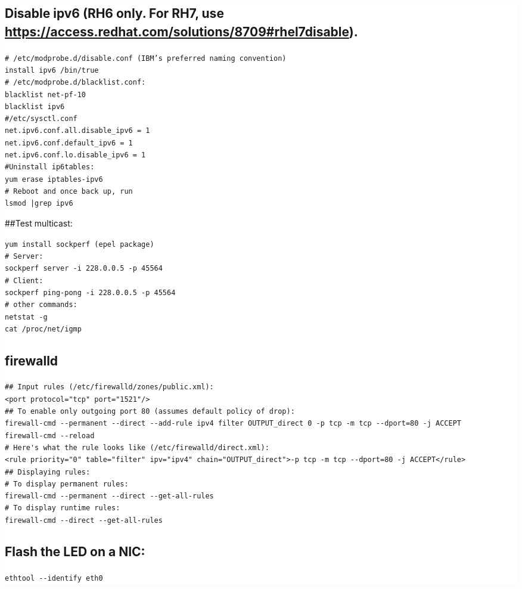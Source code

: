 ## Disable ipv6 (RH6 only.  For RH7, use https://access.redhat.com/solutions/8709#rhel7disable).
```
# /etc/modprobe.d/disable.conf (IBM’s preferred naming convention)
install ipv6 /bin/true
# /etc/modprobe.d/blacklist.conf:
blacklist net-pf-10
blacklist ipv6
#/etc/sysctl.conf
net.ipv6.conf.all.disable_ipv6 = 1
net.ipv6.conf.default_ipv6 = 1
net.ipv6.conf.lo.disable_ipv6 = 1
#Uninstall ip6tables:
yum erase iptables-ipv6 
# Reboot and once back up, run 
lsmod |grep ipv6
```

##Test multicast:
```
yum install sockperf (epel package)
# Server:
sockperf server -i 228.0.0.5 -p 45564
# Client:
sockperf ping-pong -i 228.0.0.5 -p 45564
# other commands:
netstat -g
cat /proc/net/igmp
```

## firewalld
```
## Input rules (/etc/firewalld/zones/public.xml):
<port protocol="tcp" port="1521"/>
## To enable only outgoing port 80 (assumes default policy of drop):
firewall-cmd --permanent --direct --add-rule ipv4 filter OUTPUT_direct 0 -p tcp -m tcp --dport=80 -j ACCEPT
firewall-cmd --reload
# Here's what the rule looks like (/etc/firewalld/direct.xml):
<rule priority="0" table="filter" ipv="ipv4" chain="OUTPUT_direct">-p tcp -m tcp --dport=80 -j ACCEPT</rule>
## Displaying rules:
# To display permanent rules:
firewall-cmd --permanent --direct --get-all-rules
# To display runtime rules:
firewall-cmd --direct --get-all-rules
```

## Flash the LED on a NIC:
```
ethtool --identify eth0 
```
